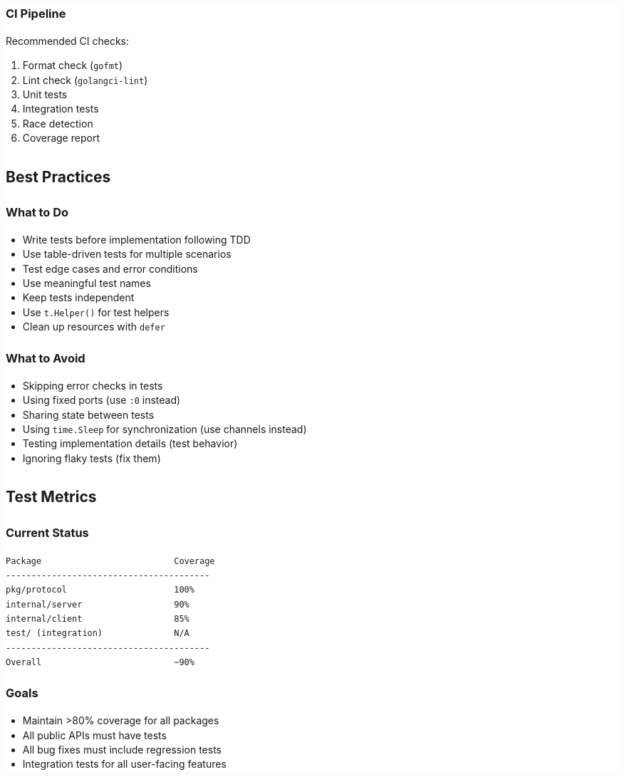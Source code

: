 ### CI Pipeline

Recommended CI checks:
1. Format check (`gofmt`)
2. Lint check (`golangci-lint`)
3. Unit tests
4. Integration tests
5. Race detection
6. Coverage report

## Best Practices

### What to Do

- Write tests before implementation following TDD
- Use table-driven tests for multiple scenarios
- Test edge cases and error conditions
- Use meaningful test names
- Keep tests independent
- Use `t.Helper()` for test helpers
- Clean up resources with `defer`

### What to Avoid

- Skipping error checks in tests
- Using fixed ports (use `:0` instead)
- Sharing state between tests
- Using `time.Sleep` for synchronization (use channels instead)
- Testing implementation details (test behavior)
- Ignoring flaky tests (fix them)

## Test Metrics

### Current Status

```
Package                          Coverage
----------------------------------------
pkg/protocol                     100%
internal/server                  90%
internal/client                  85%
test/ (integration)              N/A
----------------------------------------
Overall                          ~90%
```

### Goals

- Maintain >80% coverage for all packages
- All public APIs must have tests
- All bug fixes must include regression tests
- Integration tests for all user-facing features
